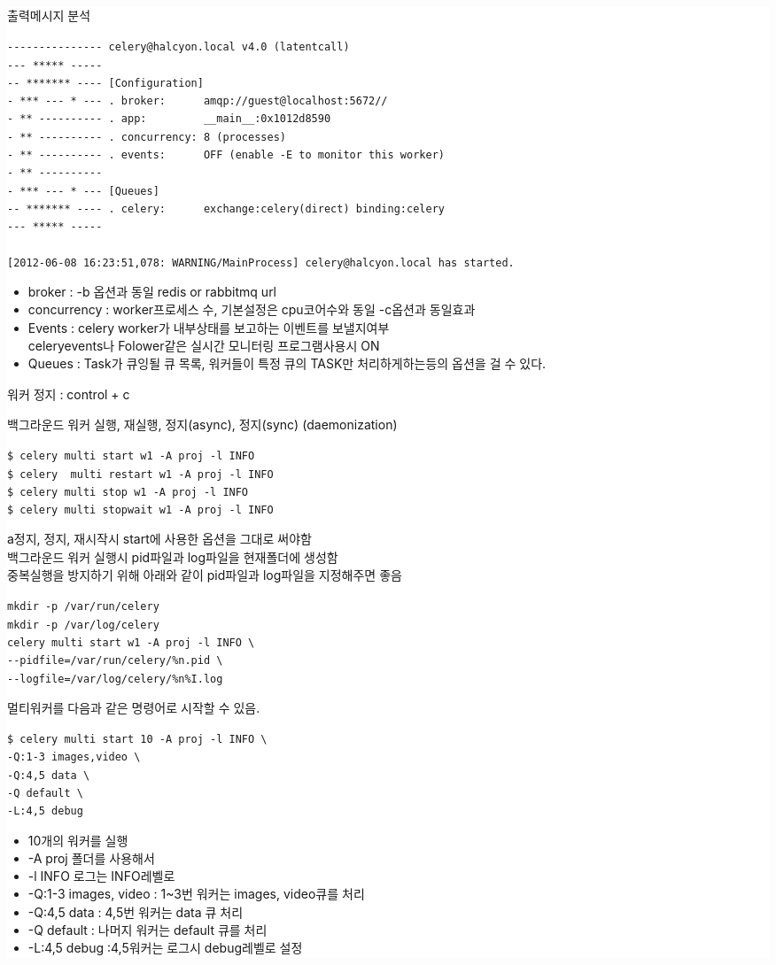 출력메시지 분석

```
--------------- celery@halcyon.local v4.0 (latentcall)
--- ***** -----
-- ******* ---- [Configuration]
- *** --- * --- . broker:      amqp://guest@localhost:5672//
- ** ---------- . app:         __main__:0x1012d8590
- ** ---------- . concurrency: 8 (processes)
- ** ---------- . events:      OFF (enable -E to monitor this worker)
- ** ----------
- *** --- * --- [Queues]
-- ******* ---- . celery:      exchange:celery(direct) binding:celery
--- ***** -----

[2012-06-08 16:23:51,078: WARNING/MainProcess] celery@halcyon.local has started.
```

* broker : -b 옵션과 동일 redis or rabbitmq url
* concurrency : worker프로세스 수, 기본설정은 cpu코어수와 동일 -c옵션과 동일효과  
* Events : celery  worker가 내부상태를 보고하는 이벤트를 보낼지여부  
celeryevents나 Folower같은 실시간 모니터링 프로그램사용시 ON
* Queues : Task가 큐잉될 큐 목록, 워커들이 특정 큐의 TASK만 처리하게하는등의 옵션을 걸 수 있다.  

워커 정지 : control + c  

백그라운드 워커 실행, 재실행, 정지(async), 정지(sync) (daemonization)
```
$ celery multi start w1 -A proj -l INFO
$ celery  multi restart w1 -A proj -l INFO
$ celery multi stop w1 -A proj -l INFO
$ celery multi stopwait w1 -A proj -l INFO
```
a정지, 정지, 재시작시 start에 사용한 옵션을 그대로 써야함  
백그라운드 워커 실행시 pid파일과 log파일을 현재폴더에 생성함  
중복실행을 방지하기 위해 아래와 같이 pid파일과 log파일을 지정해주면 좋음  
```
mkdir -p /var/run/celery
mkdir -p /var/log/celery
celery multi start w1 -A proj -l INFO \
--pidfile=/var/run/celery/%n.pid \
--logfile=/var/log/celery/%n%I.log
```

멀티워커를 다음과 같은 명령어로 시작할 수 있음. 
```
$ celery multi start 10 -A proj -l INFO \
-Q:1-3 images,video \
-Q:4,5 data \
-Q default \
-L:4,5 debug
```
* 10개의 워커를 실행
* -A proj 폴더를 사용해서
* -l INFO 로그는 INFO레벨로
* -Q:1-3 images, video : 1~3번 워커는 images, video큐를 처리
* -Q:4,5 data : 4,5번 워커는 data 큐 처리
* -Q default : 나머지 워커는 default 큐를 처리
* -L:4,5 debug :4,5워커는 로그시 debug레벨로 설정 
